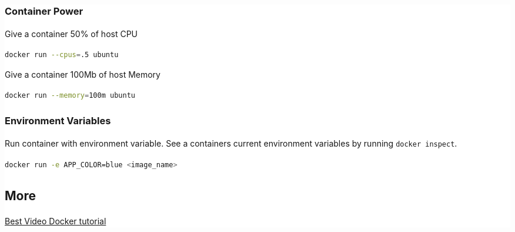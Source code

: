 ### Container Power

Give a container 50% of host CPU

```sh
docker run --cpus=.5 ubuntu
```

Give a container 100Mb of host Memory

```sh
docker run --memory=100m ubuntu
```

### Environment Variables

Run container with environment variable. See a containers current environment variables by running `docker inspect`.

```sh
docker run -e APP_COLOR=blue <image_name>
```

## More

[Best Video Docker tutorial](https://www.youtube.com/watch?v=zJ6WbK9zFpI&t=1s)
